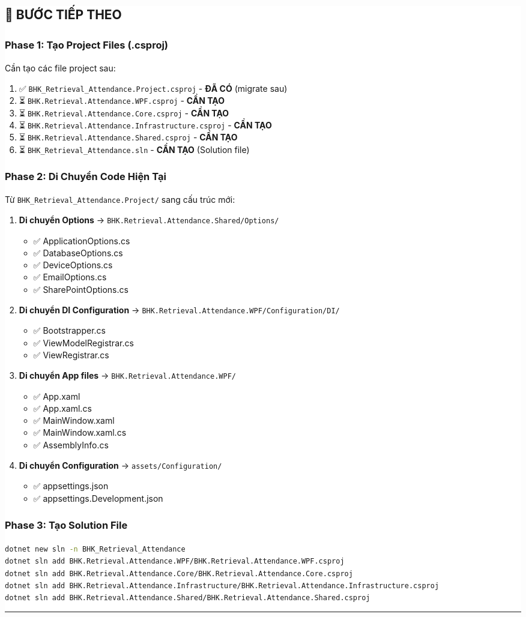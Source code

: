 
## 🎯 **BƯỚC TIẾP THEO**

### **Phase 1: Tạo Project Files (.csproj)**

Cần tạo các file project sau:

1. ✅ `BHK_Retrieval_Attendance.Project.csproj` - **ĐÃ CÓ** (migrate sau)
2. ⏳ `BHK.Retrieval.Attendance.WPF.csproj` - **CẦN TẠO**
3. ⏳ `BHK.Retrieval.Attendance.Core.csproj` - **CẦN TẠO**
4. ⏳ `BHK.Retrieval.Attendance.Infrastructure.csproj` - **CẦN TẠO**
5. ⏳ `BHK.Retrieval.Attendance.Shared.csproj` - **CẦN TẠO**
6. ⏳ `BHK_Retrieval_Attendance.sln` - **CẦN TẠO** (Solution file)

### **Phase 2: Di Chuyển Code Hiện Tại**

Từ `BHK_Retrieval_Attendance.Project/` sang cấu trúc mới:

1. **Di chuyển Options** → `BHK.Retrieval.Attendance.Shared/Options/`
   - ✅ ApplicationOptions.cs
   - ✅ DatabaseOptions.cs
   - ✅ DeviceOptions.cs
   - ✅ EmailOptions.cs
   - ✅ SharePointOptions.cs

2. **Di chuyển DI Configuration** → `BHK.Retrieval.Attendance.WPF/Configuration/DI/`
   - ✅ Bootstrapper.cs
   - ✅ ViewModelRegistrar.cs
   - ✅ ViewRegistrar.cs

3. **Di chuyển App files** → `BHK.Retrieval.Attendance.WPF/`
   - ✅ App.xaml
   - ✅ App.xaml.cs
   - ✅ MainWindow.xaml
   - ✅ MainWindow.xaml.cs
   - ✅ AssemblyInfo.cs

4. **Di chuyển Configuration** → `assets/Configuration/`
   - ✅ appsettings.json
   - ✅ appsettings.Development.json

### **Phase 3: Tạo Solution File**

```bash
dotnet new sln -n BHK_Retrieval_Attendance
dotnet sln add BHK.Retrieval.Attendance.WPF/BHK.Retrieval.Attendance.WPF.csproj
dotnet sln add BHK.Retrieval.Attendance.Core/BHK.Retrieval.Attendance.Core.csproj
dotnet sln add BHK.Retrieval.Attendance.Infrastructure/BHK.Retrieval.Attendance.Infrastructure.csproj
dotnet sln add BHK.Retrieval.Attendance.Shared/BHK.Retrieval.Attendance.Shared.csproj
```

---

